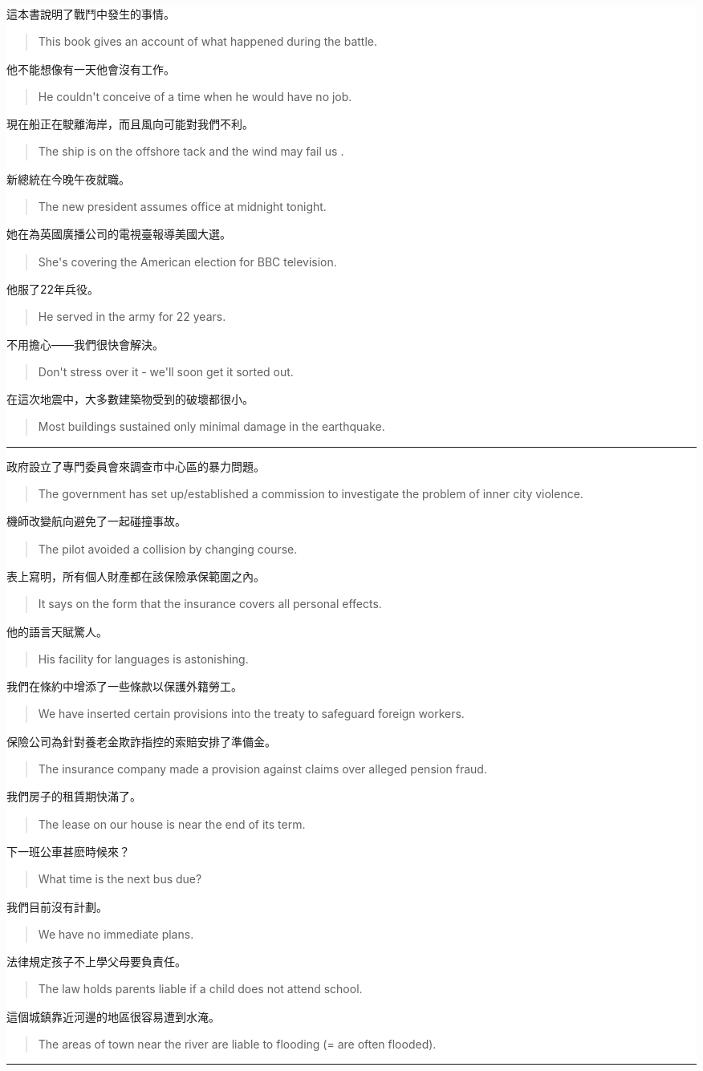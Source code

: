 這本書說明了戰鬥中發生的事情。
> This book gives an account of what happened during the battle.

他不能想像有一天他會沒有工作。
> He couldn't conceive of a time when he would have no job.

現在船正在駛離海岸，而且風向可能對我們不利。
> The ship is on the offshore tack and the wind may fail us .

新總統在今晚午夜就職。
> The new president assumes office at midnight tonight.

她在為英國廣播公司的電視臺報導美國大選。
> She's covering the American election for BBC television.

他服了22年兵役。
> He served in the army for 22 years.

不用擔心——我們很快會解決。
> Don't stress over it - we'll soon get it sorted out.

在這次地震中，大多數建築物受到的破壞都很小。
> Most buildings sustained only minimal damage in the earthquake.

---

政府設立了專門委員會來調查市中心區的暴力問題。
> The government has set up/established a commission to investigate the problem of inner city violence.

機師改變航向避免了一起碰撞事故。
> The pilot avoided a collision by changing course.

表上寫明，所有個人財產都在該保險承保範圍之內。
> It says on the form that the insurance covers all personal effects.

他的語言天賦驚人。
> His facility for languages is astonishing.

我們在條約中增添了一些條款以保護外籍勞工。
> We have inserted certain provisions into the treaty to safeguard foreign workers.

保險公司為針對養老金欺詐指控的索賠安排了準備金。
> The insurance company made a provision against claims over alleged pension fraud.

我們房子的租賃期快滿了。
> The lease on our house is near the end of its term.

下一班公車甚麽時候來？
> What time is the next bus due?

我們目前沒有計劃。
> We have no immediate plans.

法律規定孩子不上學父母要負責任。
> The law holds parents liable if a child does not attend school.

這個城鎮靠近河邊的地區很容易遭到水淹。
> The areas of town near the river are liable to flooding (= are often flooded).

---